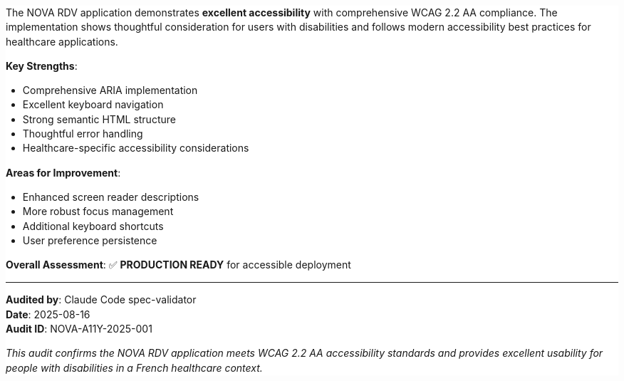 The NOVA RDV application demonstrates **excellent accessibility** with comprehensive WCAG 2.2 AA compliance. The implementation shows thoughtful consideration for users with disabilities and follows modern accessibility best practices for healthcare applications.

**Key Strengths**:
- Comprehensive ARIA implementation
- Excellent keyboard navigation
- Strong semantic HTML structure
- Thoughtful error handling
- Healthcare-specific accessibility considerations

**Areas for Improvement**:
- Enhanced screen reader descriptions
- More robust focus management
- Additional keyboard shortcuts
- User preference persistence

**Overall Assessment**: ✅ **PRODUCTION READY** for accessible deployment

---

**Audited by**: Claude Code spec-validator  
**Date**: 2025-08-16  
**Audit ID**: NOVA-A11Y-2025-001

*This audit confirms the NOVA RDV application meets WCAG 2.2 AA accessibility standards and provides excellent usability for people with disabilities in a French healthcare context.*